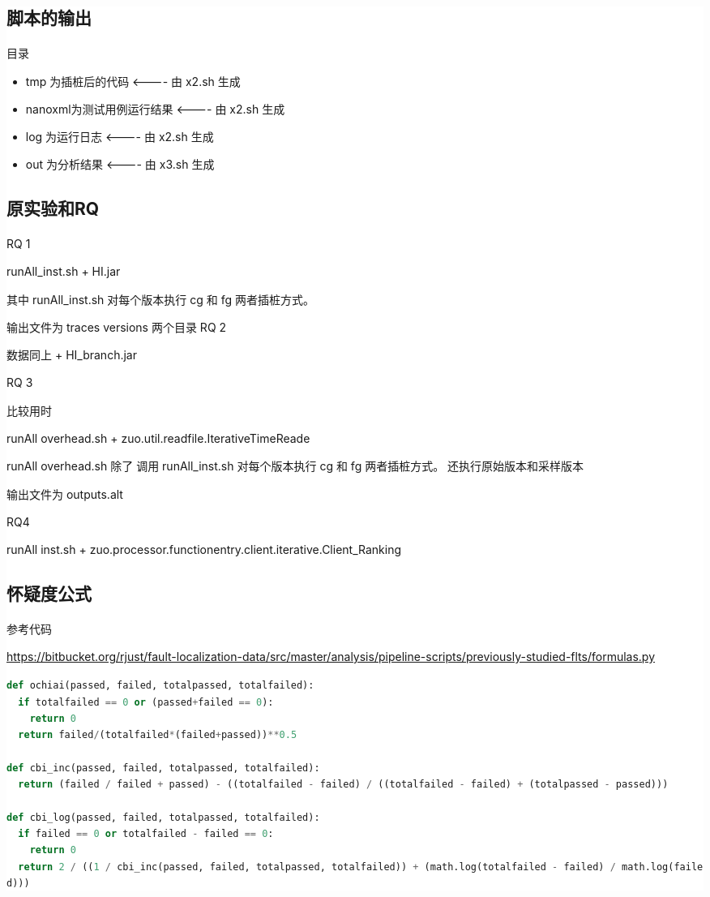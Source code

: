 

## 脚本的输出

目录

- tmp 为插桩后的代码    <---- 由 x2.sh 生成

- nanoxml为测试用例运行结果 <---- 由 x2.sh 生成

- log 为运行日志   <---- 由 x2.sh 生成

- out 为分析结果 <---- 由 x3.sh 生成



## 原实验和RQ



RQ 1

 runAll_inst.sh + HI.jar

 其中 runAll_inst.sh 对每个版本执行 cg 和 fg 两者插桩方式。


输出文件为 traces versions 两个目录
RQ 2

数据同上 + HI_branch.jar

RQ 3

比较用时

 runAll overhead.sh + zuo.util.readfile.IterativeTimeReade

runAll overhead.sh 除了 调用 runAll_inst.sh 对每个版本执行 cg 和 fg 两者插桩方式。
还执行原始版本和采样版本

输出文件为 outputs.alt

RQ4

 runAll inst.sh +  zuo.processor.functionentry.client.iterative.Client_Ranking



## 怀疑度公式



参考代码

https://bitbucket.org/rjust/fault-localization-data/src/master/analysis/pipeline-scripts/previously-studied-flts/formulas.py

```python
def ochiai(passed, failed, totalpassed, totalfailed):
  if totalfailed == 0 or (passed+failed == 0):
    return 0
  return failed/(totalfailed*(failed+passed))**0.5

def cbi_inc(passed, failed, totalpassed, totalfailed):
  return (failed / failed + passed) - ((totalfailed - failed) / ((totalfailed - failed) + (totalpassed - passed)))

def cbi_log(passed, failed, totalpassed, totalfailed):
  if failed == 0 or totalfailed - failed == 0:
    return 0
  return 2 / ((1 / cbi_inc(passed, failed, totalpassed, totalfailed)) + (math.log(totalfailed - failed) / math.log(failed)))

```
